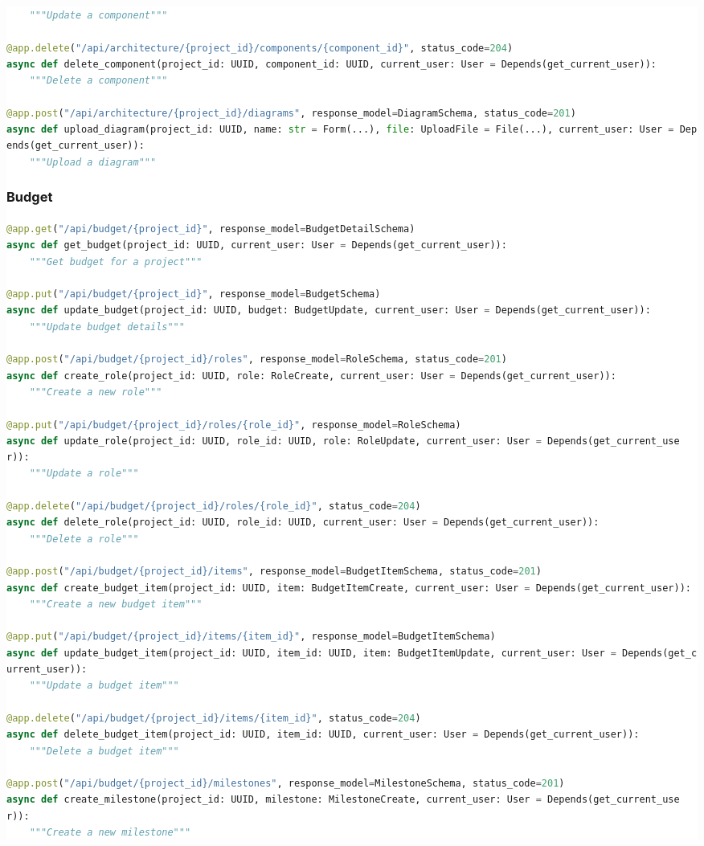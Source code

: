 ```python
    """Update a component"""

@app.delete("/api/architecture/{project_id}/components/{component_id}", status_code=204)
async def delete_component(project_id: UUID, component_id: UUID, current_user: User = Depends(get_current_user)):
    """Delete a component"""

@app.post("/api/architecture/{project_id}/diagrams", response_model=DiagramSchema, status_code=201)
async def upload_diagram(project_id: UUID, name: str = Form(...), file: UploadFile = File(...), current_user: User = Depends(get_current_user)):
    """Upload a diagram"""
```

### Budget
```python
@app.get("/api/budget/{project_id}", response_model=BudgetDetailSchema)
async def get_budget(project_id: UUID, current_user: User = Depends(get_current_user)):
    """Get budget for a project"""

@app.put("/api/budget/{project_id}", response_model=BudgetSchema)
async def update_budget(project_id: UUID, budget: BudgetUpdate, current_user: User = Depends(get_current_user)):
    """Update budget details"""

@app.post("/api/budget/{project_id}/roles", response_model=RoleSchema, status_code=201)
async def create_role(project_id: UUID, role: RoleCreate, current_user: User = Depends(get_current_user)):
    """Create a new role"""

@app.put("/api/budget/{project_id}/roles/{role_id}", response_model=RoleSchema)
async def update_role(project_id: UUID, role_id: UUID, role: RoleUpdate, current_user: User = Depends(get_current_user)):
    """Update a role"""

@app.delete("/api/budget/{project_id}/roles/{role_id}", status_code=204)
async def delete_role(project_id: UUID, role_id: UUID, current_user: User = Depends(get_current_user)):
    """Delete a role"""

@app.post("/api/budget/{project_id}/items", response_model=BudgetItemSchema, status_code=201)
async def create_budget_item(project_id: UUID, item: BudgetItemCreate, current_user: User = Depends(get_current_user)):
    """Create a new budget item"""

@app.put("/api/budget/{project_id}/items/{item_id}", response_model=BudgetItemSchema)
async def update_budget_item(project_id: UUID, item_id: UUID, item: BudgetItemUpdate, current_user: User = Depends(get_current_user)):
    """Update a budget item"""

@app.delete("/api/budget/{project_id}/items/{item_id}", status_code=204)
async def delete_budget_item(project_id: UUID, item_id: UUID, current_user: User = Depends(get_current_user)):
    """Delete a budget item"""

@app.post("/api/budget/{project_id}/milestones", response_model=MilestoneSchema, status_code=201)
async def create_milestone(project_id: UUID, milestone: MilestoneCreate, current_user: User = Depends(get_current_user)):
    """Create a new milestone"""
```
